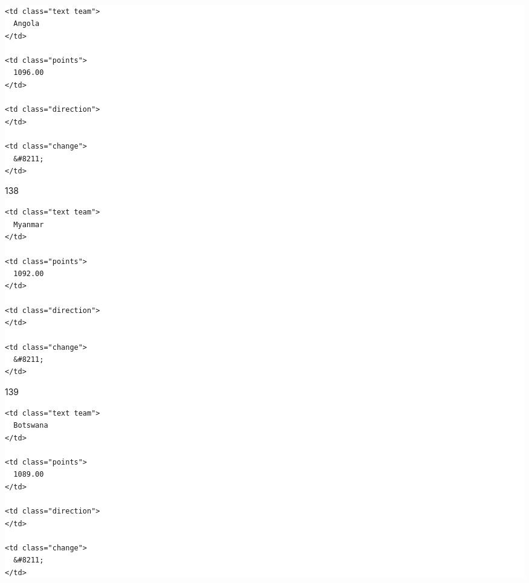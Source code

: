     <td class="text team">
      Angola
    </td>
    
    <td class="points">
      1096.00
    </td>
    
    <td class="direction">
    </td>
    
    <td class="change">
      &#8211;
    </td>
  </tr>
  
  <tr class="even">
    <td class="rank">
      138
    </td>
    
    <td class="text team">
      Myanmar
    </td>
    
    <td class="points">
      1092.00
    </td>
    
    <td class="direction">
    </td>
    
    <td class="change">
      &#8211;
    </td>
  </tr>
  
  <tr class="odd">
    <td class="rank">
      139
    </td>
    
    <td class="text team">
      Botswana
    </td>
    
    <td class="points">
      1089.00
    </td>
    
    <td class="direction">
    </td>
    
    <td class="change">
      &#8211;
    </td>
  </tr>
  